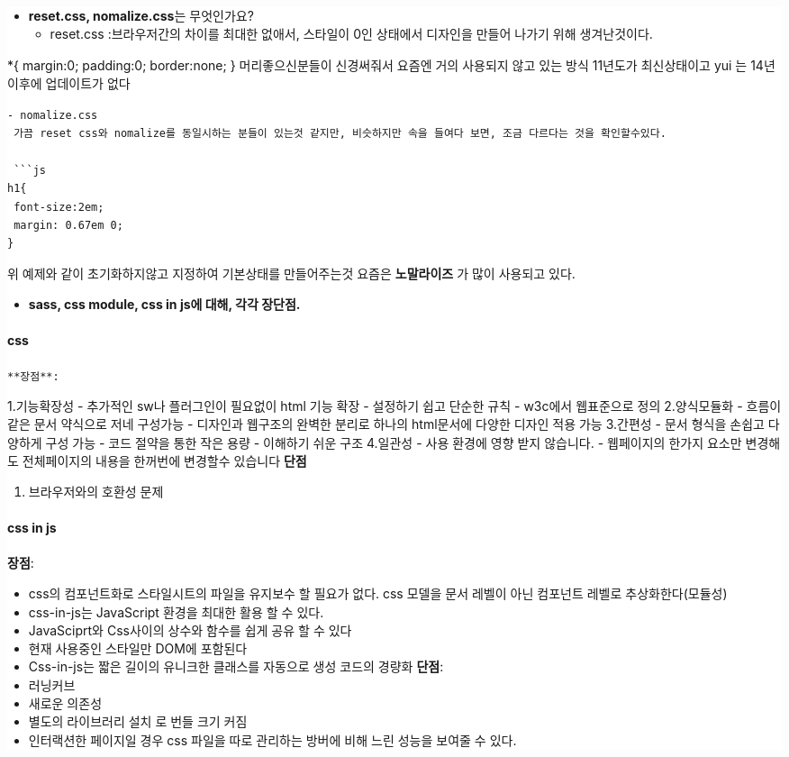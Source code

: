 - **reset.css, nomalize.css**는 무엇인가요? 
  - reset.css :브라우저간의 차이를 최대한 없애서, 스타일이 0인 상태에서 디자인을 만들어 나가기 위해 생겨난것이다. 
  ```js
*{
 margin:0;
padding:0;
border:none;
}
머리좋으신분들이 신경써줘서 요즘엔 거의 사용되지 않고 있는 방식
11년도가 최신상태이고 yui 는 14년 이후에 업데이트가 없다
  ```
  - nomalize.css
   가끔 reset css와 nomalize를 동일시하는 분들이 있는것 같지만, 비슷하지만 속을 들여다 보면, 조금 다르다는 것을 확인할수있다.
   
   ```js
 h1{
   font-size:2em;
   margin: 0.67em 0;
 }
   ```
  위 예제와 같이 초기화하지않고 지정하여 기본상태를 만들어주는것
  요즘은 **노말라이즈** 가 많이 사용되고 있다.

- **sass, css module, css in js에 대해, 각각 장단점.**
#### css
    **장점**: 
   1.기능확장성
     - 추가적인 sw나 플러그인이 필요없이 html 기능 확장
     - 설정하기 쉽고 단순한 규칙
     - w3c에서 웹표준으로 정의
   2.양식모듈화
     - 흐름이 같은 문서 약식으로 저네 구성가능
     - 디자인과 웹구조의 완벽한 분리로 하나의 html문서에 다양한 디자인 적용 가능
   3.간편성
    - 문서 형식을 손쉽고 다양하게 구성 가능
    - 코드 절약을 통한 작은 용량
    - 이해하기 쉬운 구조
   4.일관성
    - 사용 환경에 영향 받지 않습니다.
    - 웹페이지의 한가지 요소만 변경해도 전체페이지의 내용을 한꺼번에 변경할수 있습니다
   **단점**
   1. 브라우저와의 호환성 문제
  
  #### css in js
  **장점**:
   - css의 컴포넌트화로 스타일시트의 파일을 유지보수 할 필요가 없다. css 모델을 문서 레벨이 아닌 컴포넌트 레벨로 추상화한다(모듈성)
   - css-in-js는 JavaScript 환경을 최대한 활용 할 수 있다.
   - JavaSciprt와 Css사이의 상수와 함수를 쉽게 공유 할 수 있다
   - 현재 사용중인 스타일만 DOM에 포함된다
   - Css-in-js는 짧은 길이의 유니크한 클래스를 자동으로 생성 코드의 경량화
  **단점**:
  - 러닝커브
  - 새로운 의존성
  - 별도의 라이브러리 설치 로 번들 크기 커짐
  - 인터랙션한 페이지일 경우 css 파일을 따로 관리하는 방버에 비해 느린 성능을 보여줄 수 있다.
  